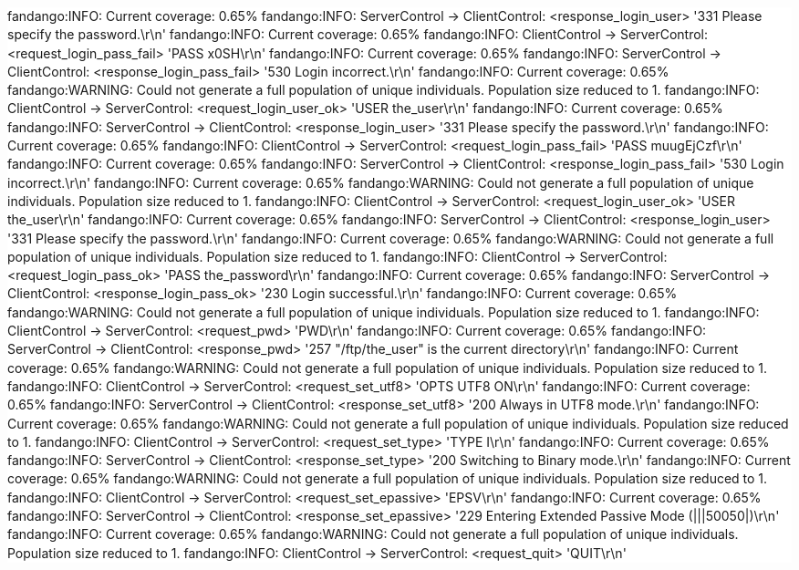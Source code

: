 fandango:INFO: Current coverage: 0.65%
fandango:INFO: ServerControl -> ClientControl: <response_login_user> '331 Please specify the password.\r\n'
fandango:INFO: Current coverage: 0.65%
fandango:INFO: ClientControl -> ServerControl: <request_login_pass_fail> 'PASS x0SH\r\n'
fandango:INFO: Current coverage: 0.65%
fandango:INFO: ServerControl -> ClientControl: <response_login_pass_fail> '530 Login incorrect.\r\n'
fandango:INFO: Current coverage: 0.65%
fandango:WARNING: Could not generate a full population of unique individuals. Population size reduced to 1.
fandango:INFO: ClientControl -> ServerControl: <request_login_user_ok> 'USER the_user\r\n'
fandango:INFO: Current coverage: 0.65%
fandango:INFO: ServerControl -> ClientControl: <response_login_user> '331 Please specify the password.\r\n'
fandango:INFO: Current coverage: 0.65%
fandango:INFO: ClientControl -> ServerControl: <request_login_pass_fail> 'PASS muugEjCzf\r\n'
fandango:INFO: Current coverage: 0.65%
fandango:INFO: ServerControl -> ClientControl: <response_login_pass_fail> '530 Login incorrect.\r\n'
fandango:INFO: Current coverage: 0.65%
fandango:WARNING: Could not generate a full population of unique individuals. Population size reduced to 1.
fandango:INFO: ClientControl -> ServerControl: <request_login_user_ok> 'USER the_user\r\n'
fandango:INFO: Current coverage: 0.65%
fandango:INFO: ServerControl -> ClientControl: <response_login_user> '331 Please specify the password.\r\n'
fandango:INFO: Current coverage: 0.65%
fandango:WARNING: Could not generate a full population of unique individuals. Population size reduced to 1.
fandango:INFO: ClientControl -> ServerControl: <request_login_pass_ok> 'PASS the_password\r\n'
fandango:INFO: Current coverage: 0.65%
fandango:INFO: ServerControl -> ClientControl: <response_login_pass_ok> '230 Login successful.\r\n'
fandango:INFO: Current coverage: 0.65%
fandango:WARNING: Could not generate a full population of unique individuals. Population size reduced to 1.
fandango:INFO: ClientControl -> ServerControl: <request_pwd> 'PWD\r\n'
fandango:INFO: Current coverage: 0.65%
fandango:INFO: ServerControl -> ClientControl: <response_pwd> '257 "/ftp/the_user" is the current directory\r\n'
fandango:INFO: Current coverage: 0.65%
fandango:WARNING: Could not generate a full population of unique individuals. Population size reduced to 1.
fandango:INFO: ClientControl -> ServerControl: <request_set_utf8> 'OPTS UTF8 ON\r\n'
fandango:INFO: Current coverage: 0.65%
fandango:INFO: ServerControl -> ClientControl: <response_set_utf8> '200 Always in UTF8 mode.\r\n'
fandango:INFO: Current coverage: 0.65%
fandango:WARNING: Could not generate a full population of unique individuals. Population size reduced to 1.
fandango:INFO: ClientControl -> ServerControl: <request_set_type> 'TYPE I\r\n'
fandango:INFO: Current coverage: 0.65%
fandango:INFO: ServerControl -> ClientControl: <response_set_type> '200 Switching to Binary mode.\r\n'
fandango:INFO: Current coverage: 0.65%
fandango:WARNING: Could not generate a full population of unique individuals. Population size reduced to 1.
fandango:INFO: ClientControl -> ServerControl: <request_set_epassive> 'EPSV\r\n'
fandango:INFO: Current coverage: 0.65%
fandango:INFO: ServerControl -> ClientControl: <response_set_epassive> '229 Entering Extended Passive Mode (|||50050|)\r\n'
fandango:INFO: Current coverage: 0.65%
fandango:WARNING: Could not generate a full population of unique individuals. Population size reduced to 1.
fandango:INFO: ClientControl -> ServerControl: <request_quit> 'QUIT\r\n'